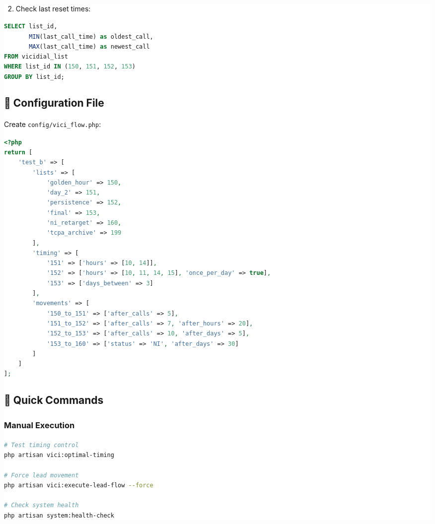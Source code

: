 2. Check last reset times:
```sql
SELECT list_id, 
       MIN(last_call_time) as oldest_call,
       MAX(last_call_time) as newest_call
FROM vicidial_list
WHERE list_id IN (150, 151, 152, 153)
GROUP BY list_id;
```

## 📝 Configuration File

Create `config/vici_flow.php`:
```php
<?php
return [
    'test_b' => [
        'lists' => [
            'golden_hour' => 150,
            'day_2' => 151,
            'persistence' => 152,
            'final' => 153,
            'ni_retarget' => 160,
            'tcpa_archive' => 199
        ],
        'timing' => [
            '151' => ['hours' => [10, 14]],
            '152' => ['hours' => [10, 11, 14, 15], 'once_per_day' => true],
            '153' => ['days_between' => 3]
        ],
        'movements' => [
            '150_to_151' => ['after_calls' => 5],
            '151_to_152' => ['after_calls' => 7, 'after_hours' => 20],
            '152_to_153' => ['after_calls' => 10, 'after_days' => 5],
            '153_to_160' => ['status' => 'NI', 'after_days' => 30]
        ]
    ]
];
```

## 🚀 Quick Commands

### Manual Execution
```bash
# Test timing control
php artisan vici:optimal-timing

# Force lead movement
php artisan vici:execute-lead-flow --force

# Check system health
php artisan system:health-check
```

